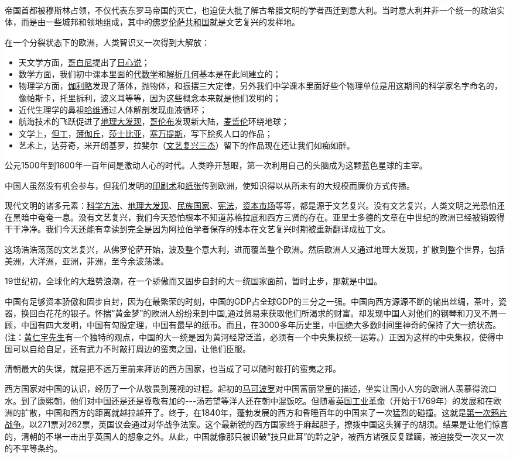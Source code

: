 帝国首都被穆斯林占领，不仅代表东罗马帝国的灭亡，也迫使大批了解古希腊文明的学者西迁到意大利。当时意大利并非一个统一的政治实体，而是由一些城邦和领地组成，其中的[佛罗伦萨共和国](https://zh.wikipedia.org/wiki/%E4%BD%9B%E7%BD%97%E4%BC%A6%E8%90%A8%E5%85%B1%E5%92%8C%E5%9B%BD)就是文艺复兴的发祥地。

在一个分裂状态下的欧洲，人类智识又一次得到大解放：

* 天文学方面，[哥白尼](https://zh.wikipedia.org/wiki/%E5%B0%BC%E5%8F%A4%E6%8B%89%C2%B7%E5%93%A5%E7%99%BD%E5%B0%BC)提出了[日心说](https://zh.wikipedia.org/wiki/%E6%97%A5%E5%BF%83%E8%AF%B4)；
* 数学方面，我们初中课本里面的[代数学](https://zh.wikipedia.org/wiki/%E5%B8%8C%E7%9A%AE%E5%A5%A5%E5%86%85%C2%B7%E5%BE%B7%E5%B0%94%C2%B7%E8%B4%B9%E7%BD%97)和[解析几何](https://zh.wikipedia.org/wiki/%E5%8B%92%E5%86%85%C2%B7%E7%AC%9B%E5%8D%A1%E5%B0%94)基本是在此间建立的；
* 物理学方面，[伽利略](https://zh.wikipedia.org/wiki/%E4%BC%BD%E5%88%A9%E7%95%A5%C2%B7%E4%BC%BD%E5%88%A9%E8%8E%B1)发现了落体，抛物体，和振摆三大定律，另外我们中学课本里面好些个物理单位是用这期间的科学家名字命名的，像帕斯卡，托里拆利，波义耳等等，因为这些概念本来就是他们发明的；
* 近代生理学的鼻祖[哈维](https://zh.wikipedia.org/wiki/%E5%A8%81%E5%BB%89%C2%B7%E5%93%88%E7%BB%B4)通过人体解剖发现血液循环；
* 航海技术的飞跃促进了[地理大发现](https://zh.wikipedia.org/wiki/%E5%9C%B0%E7%90%86%E5%A4%A7%E5%8F%91%E7%8E%B0)，[哥伦布](https://zh.wikipedia.org/wiki/%E5%85%8B%E9%87%8C%E6%96%AF%E6%89%98%E5%BC%97%C2%B7%E5%93%A5%E4%BC%A6%E5%B8%83)发现新大陆，[麦哲伦](https://zh.wikipedia.org/wiki/%E6%96%90%E8%BF%AA%E5%8D%97%C2%B7%E9%BA%A5%E5%93%B2%E5%80%AB)环绕地球；
* 文学上，[但丁](https://zh.wikipedia.org/wiki/%E4%BD%86%E4%B8%81%C2%B7%E9%98%BF%E5%88%A9%E5%90%89%E8%80%B6%E9%87%8C)，[薄伽丘](https://zh.wikipedia.org/wiki/%E4%B9%94%E4%B8%87%E5%B0%BC%C2%B7%E8%96%84%E4%BC%BD%E4%B8%98)，[莎士比亚](https://zh.wikipedia.org/wiki/%E5%A8%81%E5%BB%89%C2%B7%E8%8E%8E%E5%A3%AB%E6%AF%94%E4%BA%9A)，[塞万提斯](https://zh.wikipedia.org/wiki/%E7%B1%B3%E6%A0%BC%E5%B0%94%C2%B7%E5%BE%B7%C2%B7%E5%A1%9E%E4%B8%87%E6%8F%90%E6%96%AF)，写下脍炙人口的作品；
* 艺术上，达芬奇，米开朗基罗，拉斐尔（[文艺复兴三杰](https://zhuanlan.zhihu.com/p/42163633)）留下的作品现在还让我们如痴如醉。

公元1500年到1600年一百年间是激动人心的时代。人类睁开慧眼，第一次利用自己的头脑成为这颗蓝色星球的主宰。

中国人虽然没有机会参与，但我们发明的[印刷术](https://zh.wikipedia.org/wiki/%E6%B4%BB%E5%AD%97%E5%8D%B0%E5%88%B7%E6%9C%AF)和[纸张](https://zh.wikipedia.org/wiki/%E7%BA%B8)传到欧洲，使知识得以从所未有的大规模而廉价方式传播。

现代文明的诸多元素：[科学方法](https://zh.wikipedia.org/wiki/%E7%A7%91%E5%AD%A6%E6%96%B9%E6%B3%95)、[地理大发现](https://zh.wikipedia.org/wiki/%E5%9C%B0%E7%90%86%E5%A4%A7%E5%8F%91%E7%8E%B0)、[民族国家](https://zh.wikipedia.org/wiki/%E6%B0%91%E6%97%8F%E5%9C%8B%E5%AE%B6)、[宪法](https://zh.wikipedia.org/wiki/%E6%86%B2%E5%88%B6%E6%80%A7%E6%B3%95%E5%BE%8B)，[资本市场](https://en.wikipedia.org/wiki/Capital_market)等等，都是源于文艺复兴。没有文艺复兴，人类文明之光恐怕还在黑暗中奄奄一息。没有文艺复兴，我们今天恐怕根本不知道苏格拉底和西方三贤的存在。亚里士多德的文章在中世纪的欧洲已经被销毁得干干净净。我们今天还能有幸读到完全是因为阿拉伯学者保存的残本在文艺复兴时期被重新翻译成拉丁文。

这场浩浩荡荡的文艺复兴，从佛罗伦萨开始，波及整个意大利，进而覆盖整个欧洲。然后欧洲人又通过地理大发现，扩散到整个世界，包括美洲，大洋洲，亚洲，非洲，至今余波荡漾。

19世纪初，全球化的大趋势浪潮，在一个骄傲而又固步自封的大一统国家面前，暂时止步，那就是中国。

中国有足够资本骄傲和固步自封，因为在最繁荣的时刻，中国的GDP占全球GDP的三分之一强。中国向西方源源不断的输出丝绸，茶叶，瓷器，换回白花花的银子。怀揣“黄金梦”的欧洲人纷纷来到中国,通过贸易来获取他们所渴求的财富。却发现中国人对他们的钢琴和刀叉不屑一顾，中国有四大发明，中国有勾股定理，中国有最早的纸币。而且，在3000多年历史里，中国绝大多数时间里神奇的保持了大一统状态。(注：[黄仁宇先生](https://zh.wikipedia.org/wiki/%E9%BB%84%E4%BB%81%E5%AE%87)有一个独特的观点，中国的大一统是因为黄河经常泛滥，必须有一个中央集权统一运筹。）正因为这样的中央集权，使得中国可以自给自足，还有武力不时敲打周边的蛮夷之国，让他们臣服。 

清朝最大的失误，就是把不远万里前来拜访的西方国家，也当成了可以随时敲打的蛮夷之邦。

西方国家对中国的认识，经历了一个从敬畏到蔑视的过程。起初的[马可波罗](https://zh.wikipedia.org/wiki/%E9%A9%AC%E5%8F%AF%C2%B7%E6%B3%A2%E7%BD%97)对中国富丽堂皇的描述，坐实让国小人穷的欧洲人羡慕得流口水。到了康熙朝，他们对中国还是还是尊敬有加的---汤若望等洋人还在朝中混饭吃。但随着[英国工业革命](https://zh.wikipedia.org/wiki/%E7%AC%AC%E4%B8%80%E6%AC%A1%E5%B7%A5%E4%B8%9A%E9%9D%A9%E5%91%BD)（开始于1769年）的发展和在欧洲的扩散，中国和西方的距离就越拉越开了。终于，在1840年，蓬勃发展的西方和昏睡百年的中国来了一次猛烈的碰撞。这就是[第一次鸦片战争](https://zh.wikipedia.org/wiki/%E7%AC%AC%E4%B8%80%E6%AC%A1%E9%B8%A6%E7%89%87%E6%88%98%E4%BA%89)。以271票对262票，英国议会通过对华战争法案。这个最新锐的西方国家终于麻起胆子，撩拨中国这头狮子的胡须。结果是让他们惊喜的，清朝的不堪一击出乎英国人的想象之外。从此，中国就像那只被识破“技只此耳”的黔之驴，被西方诸强反复蹂躏，被迫接受一次又一次的不平等条约。
